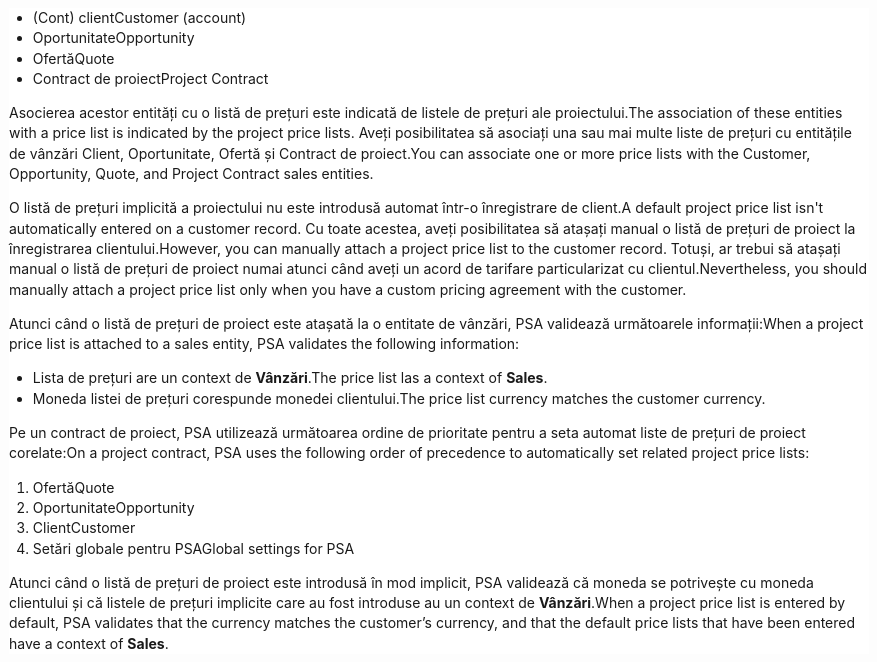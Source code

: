 - <span data-ttu-id="f4c4e-153">(Cont) client</span><span class="sxs-lookup"><span data-stu-id="f4c4e-153">Customer (account)</span></span> 
- <span data-ttu-id="f4c4e-154">Oportunitate</span><span class="sxs-lookup"><span data-stu-id="f4c4e-154">Opportunity</span></span> 
- <span data-ttu-id="f4c4e-155">Ofertă</span><span class="sxs-lookup"><span data-stu-id="f4c4e-155">Quote</span></span> 
- <span data-ttu-id="f4c4e-156">Contract de proiect</span><span class="sxs-lookup"><span data-stu-id="f4c4e-156">Project Contract</span></span>

<span data-ttu-id="f4c4e-157">Asocierea acestor entități cu o listă de prețuri este indicată de listele de prețuri ale proiectului.</span><span class="sxs-lookup"><span data-stu-id="f4c4e-157">The association of these entities with a price list is indicated by the project price lists.</span></span> <span data-ttu-id="f4c4e-158">Aveți posibilitatea să asociați una sau mai multe liste de prețuri cu entitățile de vânzări Client, Oportunitate, Ofertă și Contract de proiect.</span><span class="sxs-lookup"><span data-stu-id="f4c4e-158">You can associate one or more price lists with the Customer, Opportunity, Quote, and Project Contract sales entities.</span></span>

<span data-ttu-id="f4c4e-159">O listă de prețuri implicită a proiectului nu este introdusă automat într-o înregistrare de client.</span><span class="sxs-lookup"><span data-stu-id="f4c4e-159">A default project price list isn't automatically entered on a customer record.</span></span> <span data-ttu-id="f4c4e-160">Cu toate acestea, aveți posibilitatea să atașați manual o listă de prețuri de proiect la înregistrarea clientului.</span><span class="sxs-lookup"><span data-stu-id="f4c4e-160">However, you can manually attach a project price list to the customer record.</span></span> <span data-ttu-id="f4c4e-161">Totuși, ar trebui să atașați manual o listă de prețuri de proiect numai atunci când aveți un acord de tarifare particularizat cu clientul.</span><span class="sxs-lookup"><span data-stu-id="f4c4e-161">Nevertheless, you should manually attach a project price list only when you have a custom pricing agreement with the customer.</span></span> 

<span data-ttu-id="f4c4e-162">Atunci când o listă de prețuri de proiect este atașată la o entitate de vânzări, PSA validează următoarele informații:</span><span class="sxs-lookup"><span data-stu-id="f4c4e-162">When a project price list is attached to a sales entity, PSA validates the following information:</span></span>

- <span data-ttu-id="f4c4e-163">Lista de prețuri are un context de **Vânzări**.</span><span class="sxs-lookup"><span data-stu-id="f4c4e-163">The price list las a context of **Sales**.</span></span> 
- <span data-ttu-id="f4c4e-164">Moneda listei de prețuri corespunde monedei clientului.</span><span class="sxs-lookup"><span data-stu-id="f4c4e-164">The price list currency matches the customer currency.</span></span> 

<span data-ttu-id="f4c4e-165">Pe un contract de proiect, PSA utilizează următoarea ordine de prioritate pentru a seta automat liste de prețuri de proiect corelate:</span><span class="sxs-lookup"><span data-stu-id="f4c4e-165">On a project contract, PSA uses the following order of precedence to automatically set related project price lists:</span></span>

1. <span data-ttu-id="f4c4e-166">Ofertă</span><span class="sxs-lookup"><span data-stu-id="f4c4e-166">Quote</span></span>
2. <span data-ttu-id="f4c4e-167">Oportunitate</span><span class="sxs-lookup"><span data-stu-id="f4c4e-167">Opportunity</span></span>
3. <span data-ttu-id="f4c4e-168">Client</span><span class="sxs-lookup"><span data-stu-id="f4c4e-168">Customer</span></span> 
4. <span data-ttu-id="f4c4e-169">Setări globale pentru PSA</span><span class="sxs-lookup"><span data-stu-id="f4c4e-169">Global settings for PSA</span></span>

<span data-ttu-id="f4c4e-170">Atunci când o listă de prețuri de proiect este introdusă în mod implicit, PSA validează că moneda se potrivește cu moneda clientului și că listele de prețuri implicite care au fost introduse au un context de **Vânzări**.</span><span class="sxs-lookup"><span data-stu-id="f4c4e-170">When a project price list is entered by default, PSA validates that the currency matches the customer’s currency, and that the default price lists that have been entered have a context of **Sales**.</span></span>
